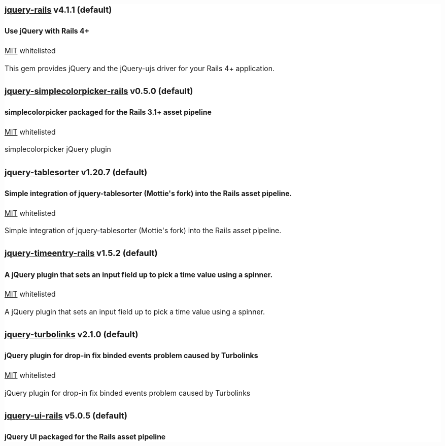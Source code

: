 
<a name="jquery-rails"></a>
### <a href="http://rubygems.org/gems/jquery-rails">jquery-rails</a> v4.1.1 (default)
#### Use jQuery with Rails 4+

<a href="http://opensource.org/licenses/mit-license">MIT</a> whitelisted

This gem provides jQuery and the jQuery-ujs driver for your Rails 4+ application.

<a name="jquery-simplecolorpicker-rails"></a>
### <a href="http://github.com/tkrotoff/jquery-simplecolorpicker-rails">jquery-simplecolorpicker-rails</a> v0.5.0 (default)
#### simplecolorpicker packaged for the Rails 3.1+ asset pipeline

<a href="http://opensource.org/licenses/mit-license">MIT</a> whitelisted

simplecolorpicker jQuery plugin

<a name="jquery-tablesorter"></a>
### <a href="https://github.com/themilkman/jquery-tablesorter-rails">jquery-tablesorter</a> v1.20.7 (default)
#### Simple integration of jquery-tablesorter (Mottie's fork) into the Rails asset pipeline.

<a href="http://opensource.org/licenses/mit-license">MIT</a> whitelisted

Simple integration of jquery-tablesorter (Mottie's fork) into the Rails asset pipeline.

<a name="jquery-timeentry-rails"></a>
### <a href="http://keith-wood.name/timeEntry.html">jquery-timeentry-rails</a> v1.5.2 (default)
#### A jQuery plugin that sets an input field up to pick a time value using a spinner.

<a href="http://opensource.org/licenses/mit-license">MIT</a> whitelisted

A jQuery plugin that sets an input field up to pick a time value using a spinner.

<a name="jquery-turbolinks"></a>
### <a href="https://github.com/kossnocorp/jquery.turbolinks">jquery-turbolinks</a> v2.1.0 (default)
#### jQuery plugin for drop-in fix binded events problem caused by Turbolinks

<a href="http://opensource.org/licenses/mit-license">MIT</a> whitelisted

jQuery plugin for drop-in fix binded events problem caused by Turbolinks

<a name="jquery-ui-rails"></a>
### <a href="https://github.com/joliss/jquery-ui-rails">jquery-ui-rails</a> v5.0.5 (default)
#### jQuery UI packaged for the Rails asset pipeline
